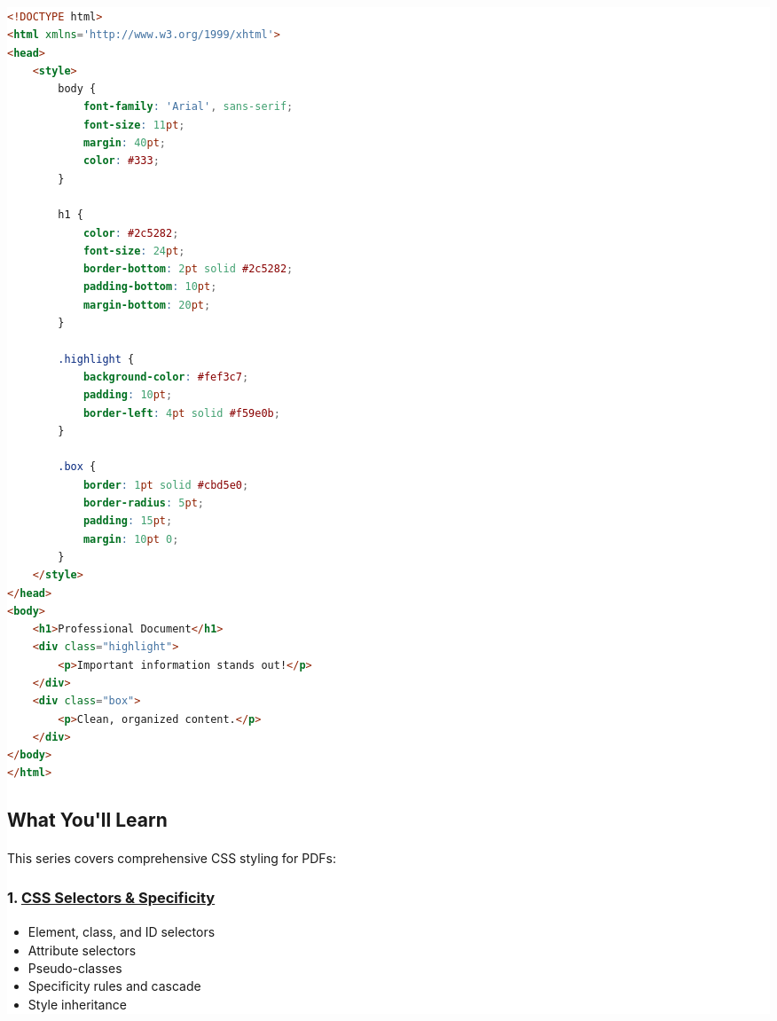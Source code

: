 ```html
<!DOCTYPE html>
<html xmlns='http://www.w3.org/1999/xhtml'>
<head>
    <style>
        body {
            font-family: 'Arial', sans-serif;
            font-size: 11pt;
            margin: 40pt;
            color: #333;
        }

        h1 {
            color: #2c5282;
            font-size: 24pt;
            border-bottom: 2pt solid #2c5282;
            padding-bottom: 10pt;
            margin-bottom: 20pt;
        }

        .highlight {
            background-color: #fef3c7;
            padding: 10pt;
            border-left: 4pt solid #f59e0b;
        }

        .box {
            border: 1pt solid #cbd5e0;
            border-radius: 5pt;
            padding: 15pt;
            margin: 10pt 0;
        }
    </style>
</head>
<body>
    <h1>Professional Document</h1>
    <div class="highlight">
        <p>Important information stands out!</p>
    </div>
    <div class="box">
        <p>Clean, organized content.</p>
    </div>
</body>
</html>
```

## What You'll Learn

This series covers comprehensive CSS styling for PDFs:

### 1. [CSS Selectors & Specificity](01_css_selectors_specificity.md)
- Element, class, and ID selectors
- Attribute selectors
- Pseudo-classes
- Specificity rules and cascade
- Style inheritance
